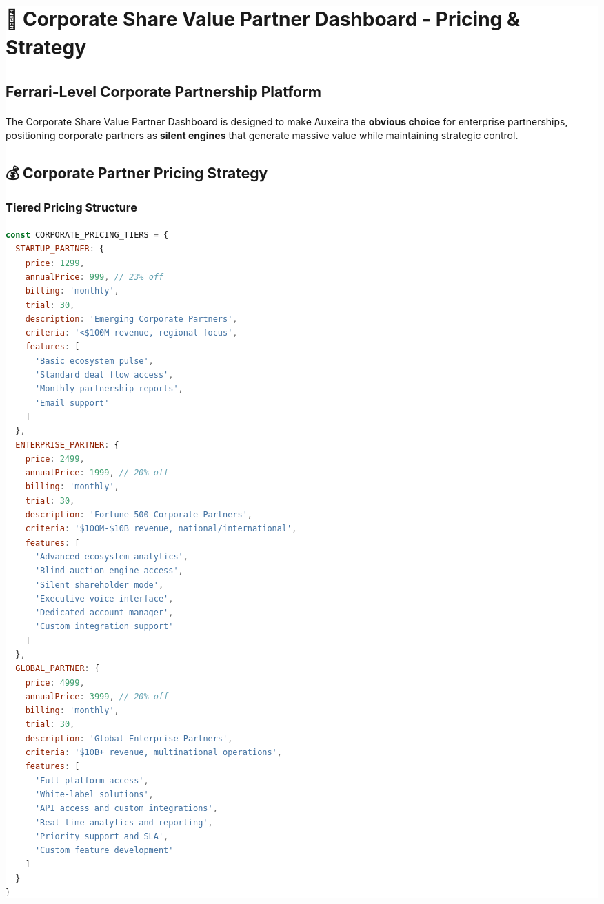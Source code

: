 # 🏢 Corporate Share Value Partner Dashboard - Pricing & Strategy

## Ferrari-Level Corporate Partnership Platform

The Corporate Share Value Partner Dashboard is designed to make Auxeira the **obvious choice** for enterprise partnerships, positioning corporate partners as **silent engines** that generate massive value while maintaining strategic control.

## 💰 **Corporate Partner Pricing Strategy**

### **Tiered Pricing Structure**
```javascript
const CORPORATE_PRICING_TIERS = {
  STARTUP_PARTNER: {
    price: 1299,
    annualPrice: 999, // 23% off
    billing: 'monthly',
    trial: 30,
    description: 'Emerging Corporate Partners',
    criteria: '<$100M revenue, regional focus',
    features: [
      'Basic ecosystem pulse',
      'Standard deal flow access',
      'Monthly partnership reports',
      'Email support'
    ]
  },
  ENTERPRISE_PARTNER: {
    price: 2499,
    annualPrice: 1999, // 20% off
    billing: 'monthly',
    trial: 30,
    description: 'Fortune 500 Corporate Partners',
    criteria: '$100M-$10B revenue, national/international',
    features: [
      'Advanced ecosystem analytics',
      'Blind auction engine access',
      'Silent shareholder mode',
      'Executive voice interface',
      'Dedicated account manager',
      'Custom integration support'
    ]
  },
  GLOBAL_PARTNER: {
    price: 4999,
    annualPrice: 3999, // 20% off
    billing: 'monthly',
    trial: 30,
    description: 'Global Enterprise Partners',
    criteria: '$10B+ revenue, multinational operations',
    features: [
      'Full platform access',
      'White-label solutions',
      'API access and custom integrations',
      'Real-time analytics and reporting',
      'Priority support and SLA',
      'Custom feature development'
    ]
  }
}
```